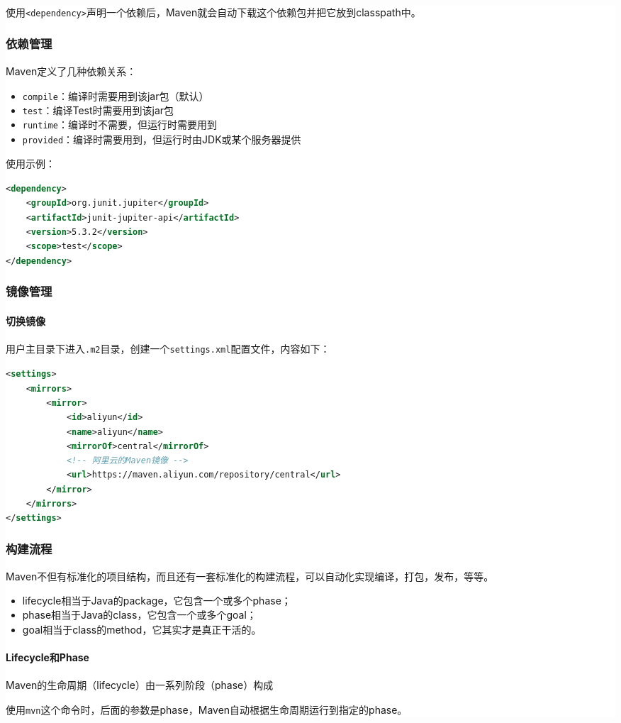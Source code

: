 使用`<dependency>`声明一个依赖后，Maven就会自动下载这个依赖包并把它放到classpath中。

### 依赖管理

Maven定义了几种依赖关系：

- `compile`：编译时需要用到该jar包（默认）
- `test`：编译Test时需要用到该jar包
- `runtime`：编译时不需要，但运行时需要用到
- `provided`：编译时需要用到，但运行时由JDK或某个服务器提供

使用示例：

```xml
<dependency>
    <groupId>org.junit.jupiter</groupId>
    <artifactId>junit-jupiter-api</artifactId>
    <version>5.3.2</version>
    <scope>test</scope>
</dependency>
```

### 镜像管理

#### 切换镜像

用户主目录下进入`.m2`目录，创建一个`settings.xml`配置文件，内容如下：

```xml
<settings>
    <mirrors>
        <mirror>
            <id>aliyun</id>
            <name>aliyun</name>
            <mirrorOf>central</mirrorOf>
            <!-- 阿里云的Maven镜像 -->
            <url>https://maven.aliyun.com/repository/central</url>
        </mirror>
    </mirrors>
</settings>
```

### 构建流程

Maven不但有标准化的项目结构，而且还有一套标准化的构建流程，可以自动化实现编译，打包，发布，等等。

- lifecycle相当于Java的package，它包含一个或多个phase；
- phase相当于Java的class，它包含一个或多个goal；
- goal相当于class的method，它其实才是真正干活的。

#### Lifecycle和Phase

Maven的生命周期（lifecycle）由一系列阶段（phase）构成

使用`mvn`这个命令时，后面的参数是phase，Maven自动根据生命周期运行到指定的phase。
